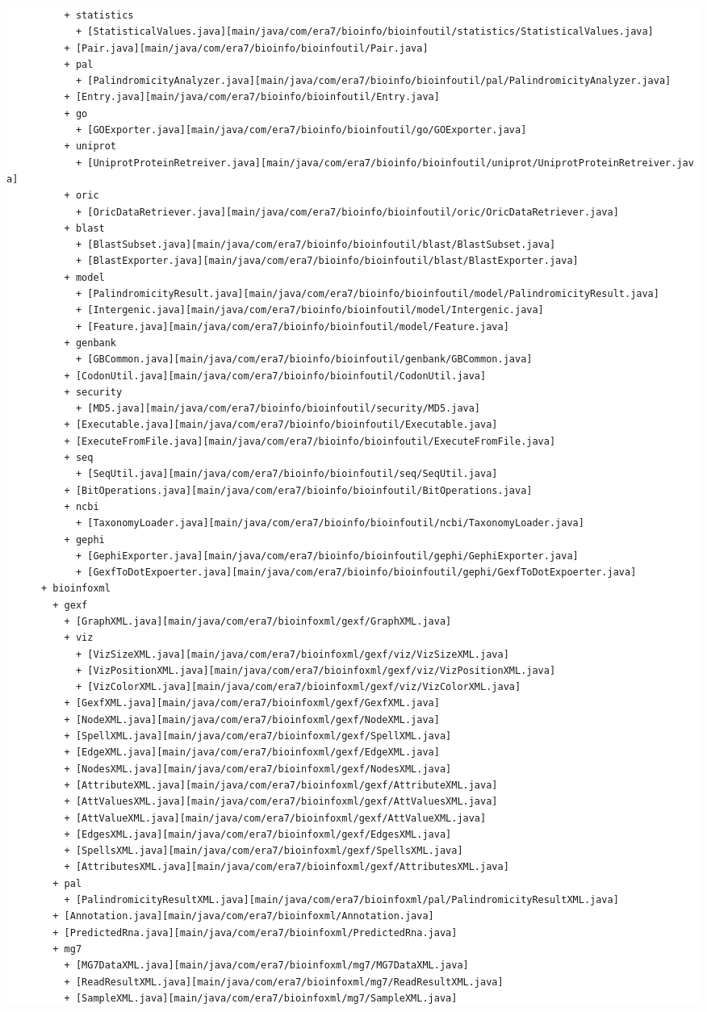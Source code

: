               + statistics
                + [StatisticalValues.java][main/java/com/era7/bioinfo/bioinfoutil/statistics/StatisticalValues.java]
              + [Pair.java][main/java/com/era7/bioinfo/bioinfoutil/Pair.java]
              + pal
                + [PalindromicityAnalyzer.java][main/java/com/era7/bioinfo/bioinfoutil/pal/PalindromicityAnalyzer.java]
              + [Entry.java][main/java/com/era7/bioinfo/bioinfoutil/Entry.java]
              + go
                + [GOExporter.java][main/java/com/era7/bioinfo/bioinfoutil/go/GOExporter.java]
              + uniprot
                + [UniprotProteinRetreiver.java][main/java/com/era7/bioinfo/bioinfoutil/uniprot/UniprotProteinRetreiver.java]
              + oric
                + [OricDataRetriever.java][main/java/com/era7/bioinfo/bioinfoutil/oric/OricDataRetriever.java]
              + blast
                + [BlastSubset.java][main/java/com/era7/bioinfo/bioinfoutil/blast/BlastSubset.java]
                + [BlastExporter.java][main/java/com/era7/bioinfo/bioinfoutil/blast/BlastExporter.java]
              + model
                + [PalindromicityResult.java][main/java/com/era7/bioinfo/bioinfoutil/model/PalindromicityResult.java]
                + [Intergenic.java][main/java/com/era7/bioinfo/bioinfoutil/model/Intergenic.java]
                + [Feature.java][main/java/com/era7/bioinfo/bioinfoutil/model/Feature.java]
              + genbank
                + [GBCommon.java][main/java/com/era7/bioinfo/bioinfoutil/genbank/GBCommon.java]
              + [CodonUtil.java][main/java/com/era7/bioinfo/bioinfoutil/CodonUtil.java]
              + security
                + [MD5.java][main/java/com/era7/bioinfo/bioinfoutil/security/MD5.java]
              + [Executable.java][main/java/com/era7/bioinfo/bioinfoutil/Executable.java]
              + [ExecuteFromFile.java][main/java/com/era7/bioinfo/bioinfoutil/ExecuteFromFile.java]
              + seq
                + [SeqUtil.java][main/java/com/era7/bioinfo/bioinfoutil/seq/SeqUtil.java]
              + [BitOperations.java][main/java/com/era7/bioinfo/bioinfoutil/BitOperations.java]
              + ncbi
                + [TaxonomyLoader.java][main/java/com/era7/bioinfo/bioinfoutil/ncbi/TaxonomyLoader.java]
              + gephi
                + [GephiExporter.java][main/java/com/era7/bioinfo/bioinfoutil/gephi/GephiExporter.java]
                + [GexfToDotExpoerter.java][main/java/com/era7/bioinfo/bioinfoutil/gephi/GexfToDotExpoerter.java]
          + bioinfoxml
            + gexf
              + [GraphXML.java][main/java/com/era7/bioinfoxml/gexf/GraphXML.java]
              + viz
                + [VizSizeXML.java][main/java/com/era7/bioinfoxml/gexf/viz/VizSizeXML.java]
                + [VizPositionXML.java][main/java/com/era7/bioinfoxml/gexf/viz/VizPositionXML.java]
                + [VizColorXML.java][main/java/com/era7/bioinfoxml/gexf/viz/VizColorXML.java]
              + [GexfXML.java][main/java/com/era7/bioinfoxml/gexf/GexfXML.java]
              + [NodeXML.java][main/java/com/era7/bioinfoxml/gexf/NodeXML.java]
              + [SpellXML.java][main/java/com/era7/bioinfoxml/gexf/SpellXML.java]
              + [EdgeXML.java][main/java/com/era7/bioinfoxml/gexf/EdgeXML.java]
              + [NodesXML.java][main/java/com/era7/bioinfoxml/gexf/NodesXML.java]
              + [AttributeXML.java][main/java/com/era7/bioinfoxml/gexf/AttributeXML.java]
              + [AttValuesXML.java][main/java/com/era7/bioinfoxml/gexf/AttValuesXML.java]
              + [AttValueXML.java][main/java/com/era7/bioinfoxml/gexf/AttValueXML.java]
              + [EdgesXML.java][main/java/com/era7/bioinfoxml/gexf/EdgesXML.java]
              + [SpellsXML.java][main/java/com/era7/bioinfoxml/gexf/SpellsXML.java]
              + [AttributesXML.java][main/java/com/era7/bioinfoxml/gexf/AttributesXML.java]
            + pal
              + [PalindromicityResultXML.java][main/java/com/era7/bioinfoxml/pal/PalindromicityResultXML.java]
            + [Annotation.java][main/java/com/era7/bioinfoxml/Annotation.java]
            + [PredictedRna.java][main/java/com/era7/bioinfoxml/PredictedRna.java]
            + mg7
              + [MG7DataXML.java][main/java/com/era7/bioinfoxml/mg7/MG7DataXML.java]
              + [ReadResultXML.java][main/java/com/era7/bioinfoxml/mg7/ReadResultXML.java]
              + [SampleXML.java][main/java/com/era7/bioinfoxml/mg7/SampleXML.java]

[main/java/com/era7/era7xmlapi/util/XMLUtil.java]: ../../era7xmlapi/util/XMLUtil.java.md
[main/java/com/era7/era7xmlapi/model/NameSpace.java]: ../../era7xmlapi/model/NameSpace.java.md
[main/java/com/era7/era7xmlapi/model/XMLElement.java]: ../../era7xmlapi/model/XMLElement.java.md
[main/java/com/era7/era7xmlapi/model/XMLElementException.java]: ../../era7xmlapi/model/XMLElementException.java.md
[main/java/com/era7/era7xmlapi/model/XMLAttribute.java]: ../../era7xmlapi/model/XMLAttribute.java.md
[main/java/com/era7/era7xmlapi/model/package-info.java]: ../../era7xmlapi/model/package-info.java.md
[main/java/com/era7/era7xmlapi/interfaces/IAttribute.java]: ../../era7xmlapi/interfaces/IAttribute.java.md
[main/java/com/era7/era7xmlapi/interfaces/IElement.java]: ../../era7xmlapi/interfaces/IElement.java.md
[main/java/com/era7/era7xmlapi/interfaces/IXmlThing.java]: ../../era7xmlapi/interfaces/IXmlThing.java.md
[main/java/com/era7/era7xmlapi/interfaces/INameSpace.java]: ../../era7xmlapi/interfaces/INameSpace.java.md
[main/java/com/era7/era7xmlapi/interfaces/package-info.java]: ../../era7xmlapi/interfaces/package-info.java.md
[main/java/com/era7/bioinfo/bioinfoaws/util/AvailabilityZones.java]: ../../bioinfo/bioinfoaws/util/AvailabilityZones.java.md
[main/java/com/era7/bioinfo/bioinfoaws/util/CredentialsRetriever.java]: ../../bioinfo/bioinfoaws/util/CredentialsRetriever.java.md
[main/java/com/era7/bioinfo/bioinfoaws/util/Endpoints.java]: ../../bioinfo/bioinfoaws/util/Endpoints.java.md
[main/java/com/era7/bioinfo/bioinfoaws/util/InstanceTypes.java]: ../../bioinfo/bioinfoaws/util/InstanceTypes.java.md
[main/java/com/era7/bioinfo/bioinfoaws/util/AMITypes.java]: ../../bioinfo/bioinfoaws/util/AMITypes.java.md
[main/java/com/era7/bioinfo/bioinfoaws/s3/S3FileUploader.java]: ../../bioinfo/bioinfoaws/s3/S3FileUploader.java.md
[main/java/com/era7/bioinfo/bioinfoaws/s3/S3FileDownloader.java]: ../../bioinfo/bioinfoaws/s3/S3FileDownloader.java.md
[main/java/com/era7/bioinfo/bioinfoaws/ec2/SpotUtil.java]: ../../bioinfo/bioinfoaws/ec2/SpotUtil.java.md
[main/java/com/era7/bioinfo/bioinfoaws/ec2/InstanceUtil.java]: ../../bioinfo/bioinfoaws/ec2/InstanceUtil.java.md
[main/java/com/era7/bioinfo/bioinfoneo4j/Neo4jManager.java]: ../../bioinfo/bioinfoneo4j/Neo4jManager.java.md
[main/java/com/era7/bioinfo/bioinfoneo4j/BasicRelationship.java]: ../../bioinfo/bioinfoneo4j/BasicRelationship.java.md
[main/java/com/era7/bioinfo/bioinfoneo4j/BasicEntity.java]: ../../bioinfo/bioinfoneo4j/BasicEntity.java.md
[main/java/com/era7/bioinfo/bioinfoutil/fasta/FastaUtil.java]: ../../bioinfo/bioinfoutil/fasta/FastaUtil.java.md
[main/java/com/era7/bioinfo/bioinfoutil/file/GenomeFilesParser.java]: ../../bioinfo/bioinfoutil/file/GenomeFilesParser.java.md
[main/java/com/era7/bioinfo/bioinfoutil/file/FnaFileFilter.java]: ../../bioinfo/bioinfoutil/file/FnaFileFilter.java.md
[main/java/com/era7/bioinfo/bioinfoutil/file/RntFileFilter.java]: ../../bioinfo/bioinfoutil/file/RntFileFilter.java.md
[main/java/com/era7/bioinfo/bioinfoutil/file/PttFileFilter.java]: ../../bioinfo/bioinfoutil/file/PttFileFilter.java.md
[main/java/com/era7/bioinfo/bioinfoutil/file/FileUtil.java]: ../../bioinfo/bioinfoutil/file/FileUtil.java.md
[main/java/com/era7/bioinfo/bioinfoutil/statistics/StatisticalValues.java]: ../../bioinfo/bioinfoutil/statistics/StatisticalValues.java.md
[main/java/com/era7/bioinfo/bioinfoutil/Pair.java]: ../../bioinfo/bioinfoutil/Pair.java.md
[main/java/com/era7/bioinfo/bioinfoutil/pal/PalindromicityAnalyzer.java]: ../../bioinfo/bioinfoutil/pal/PalindromicityAnalyzer.java.md
[main/java/com/era7/bioinfo/bioinfoutil/Entry.java]: ../../bioinfo/bioinfoutil/Entry.java.md
[main/java/com/era7/bioinfo/bioinfoutil/go/GOExporter.java]: ../../bioinfo/bioinfoutil/go/GOExporter.java.md
[main/java/com/era7/bioinfo/bioinfoutil/uniprot/UniprotProteinRetreiver.java]: ../../bioinfo/bioinfoutil/uniprot/UniprotProteinRetreiver.java.md
[main/java/com/era7/bioinfo/bioinfoutil/oric/OricDataRetriever.java]: ../../bioinfo/bioinfoutil/oric/OricDataRetriever.java.md
[main/java/com/era7/bioinfo/bioinfoutil/blast/BlastSubset.java]: ../../bioinfo/bioinfoutil/blast/BlastSubset.java.md
[main/java/com/era7/bioinfo/bioinfoutil/blast/BlastExporter.java]: ../../bioinfo/bioinfoutil/blast/BlastExporter.java.md
[main/java/com/era7/bioinfo/bioinfoutil/model/PalindromicityResult.java]: ../../bioinfo/bioinfoutil/model/PalindromicityResult.java.md
[main/java/com/era7/bioinfo/bioinfoutil/model/Intergenic.java]: ../../bioinfo/bioinfoutil/model/Intergenic.java.md
[main/java/com/era7/bioinfo/bioinfoutil/model/Feature.java]: ../../bioinfo/bioinfoutil/model/Feature.java.md
[main/java/com/era7/bioinfo/bioinfoutil/genbank/GBCommon.java]: ../../bioinfo/bioinfoutil/genbank/GBCommon.java.md
[main/java/com/era7/bioinfo/bioinfoutil/CodonUtil.java]: ../../bioinfo/bioinfoutil/CodonUtil.java.md
[main/java/com/era7/bioinfo/bioinfoutil/security/MD5.java]: ../../bioinfo/bioinfoutil/security/MD5.java.md
[main/java/com/era7/bioinfo/bioinfoutil/Executable.java]: ../../bioinfo/bioinfoutil/Executable.java.md
[main/java/com/era7/bioinfo/bioinfoutil/ExecuteFromFile.java]: ../../bioinfo/bioinfoutil/ExecuteFromFile.java.md
[main/java/com/era7/bioinfo/bioinfoutil/seq/SeqUtil.java]: ../../bioinfo/bioinfoutil/seq/SeqUtil.java.md
[main/java/com/era7/bioinfo/bioinfoutil/BitOperations.java]: ../../bioinfo/bioinfoutil/BitOperations.java.md
[main/java/com/era7/bioinfo/bioinfoutil/ncbi/TaxonomyLoader.java]: ../../bioinfo/bioinfoutil/ncbi/TaxonomyLoader.java.md
[main/java/com/era7/bioinfo/bioinfoutil/gephi/GephiExporter.java]: ../../bioinfo/bioinfoutil/gephi/GephiExporter.java.md
[main/java/com/era7/bioinfo/bioinfoutil/gephi/GexfToDotExpoerter.java]: ../../bioinfo/bioinfoutil/gephi/GexfToDotExpoerter.java.md
[main/java/com/era7/bioinfoxml/gexf/GraphXML.java]: ../gexf/GraphXML.java.md
[main/java/com/era7/bioinfoxml/gexf/viz/VizSizeXML.java]: ../gexf/viz/VizSizeXML.java.md
[main/java/com/era7/bioinfoxml/gexf/viz/VizPositionXML.java]: ../gexf/viz/VizPositionXML.java.md
[main/java/com/era7/bioinfoxml/gexf/viz/VizColorXML.java]: ../gexf/viz/VizColorXML.java.md
[main/java/com/era7/bioinfoxml/gexf/GexfXML.java]: ../gexf/GexfXML.java.md
[main/java/com/era7/bioinfoxml/gexf/NodeXML.java]: ../gexf/NodeXML.java.md
[main/java/com/era7/bioinfoxml/gexf/SpellXML.java]: ../gexf/SpellXML.java.md
[main/java/com/era7/bioinfoxml/gexf/EdgeXML.java]: ../gexf/EdgeXML.java.md
[main/java/com/era7/bioinfoxml/gexf/NodesXML.java]: ../gexf/NodesXML.java.md
[main/java/com/era7/bioinfoxml/gexf/AttributeXML.java]: ../gexf/AttributeXML.java.md
[main/java/com/era7/bioinfoxml/gexf/AttValuesXML.java]: ../gexf/AttValuesXML.java.md
[main/java/com/era7/bioinfoxml/gexf/AttValueXML.java]: ../gexf/AttValueXML.java.md
[main/java/com/era7/bioinfoxml/gexf/EdgesXML.java]: ../gexf/EdgesXML.java.md
[main/java/com/era7/bioinfoxml/gexf/SpellsXML.java]: ../gexf/SpellsXML.java.md
[main/java/com/era7/bioinfoxml/gexf/AttributesXML.java]: ../gexf/AttributesXML.java.md
[main/java/com/era7/bioinfoxml/pal/PalindromicityResultXML.java]: ../pal/PalindromicityResultXML.java.md
[main/java/com/era7/bioinfoxml/Annotation.java]: ../Annotation.java.md
[main/java/com/era7/bioinfoxml/PredictedRna.java]: ../PredictedRna.java.md
[main/java/com/era7/bioinfoxml/mg7/MG7DataXML.java]: ../mg7/MG7DataXML.java.md
[main/java/com/era7/bioinfoxml/mg7/ReadResultXML.java]: ../mg7/ReadResultXML.java.md
[main/java/com/era7/bioinfoxml/mg7/SampleXML.java]: ../mg7/SampleXML.java.md
[main/java/com/era7/bioinfoxml/PredictedRnas.java]: ../PredictedRnas.java.md
[main/java/com/era7/bioinfoxml/genome/feature/MisRNA.java]: ../genome/feature/MisRNA.java.md
[main/java/com/era7/bioinfoxml/genome/feature/RRNA.java]: ../genome/feature/RRNA.java.md
[main/java/com/era7/bioinfoxml/genome/feature/Intergenic.java]: ../genome/feature/Intergenic.java.md
[main/java/com/era7/bioinfoxml/genome/feature/Feature.java]: ../genome/feature/Feature.java.md
[main/java/com/era7/bioinfoxml/genome/feature/ORF.java]: ../genome/feature/ORF.java.md
[main/java/com/era7/bioinfoxml/genome/feature/TRNA.java]: ../genome/feature/TRNA.java.md
[main/java/com/era7/bioinfoxml/genome/feature/RNA.java]: ../genome/feature/RNA.java.md
[main/java/com/era7/bioinfoxml/genome/GenomeElement.java]: ../genome/GenomeElement.java.md
[main/java/com/era7/bioinfoxml/wip/WipPosition.java]: ../wip/WipPosition.java.md
[main/java/com/era7/bioinfoxml/wip/WipResult.java]: ../wip/WipResult.java.md
[main/java/com/era7/bioinfoxml/wip/Region.java]: ../wip/Region.java.md
[main/java/com/era7/bioinfoxml/Hsp.java]: ../Hsp.java.md
[main/java/com/era7/bioinfoxml/Gap.java]: ../Gap.java.md
[main/java/com/era7/bioinfoxml/MetagenomicsDataXML.java]: ../MetagenomicsDataXML.java.md
[main/java/com/era7/bioinfoxml/gb/GenBankXML.java]: ../gb/GenBankXML.java.md
[main/java/com/era7/bioinfoxml/go/GOSlimXML.java]: ../go/GOSlimXML.java.md
[main/java/com/era7/bioinfoxml/go/SlimSetXML.java]: ../go/SlimSetXML.java.md
[main/java/com/era7/bioinfoxml/go/GoTermXML.java]: ../go/GoTermXML.java.md
[main/java/com/era7/bioinfoxml/go/GoAnnotationXML.java]: ../go/GoAnnotationXML.java.md
[main/java/com/era7/bioinfoxml/util/XMLWrapperClassCreator.java]: ../util/XMLWrapperClassCreator.java.md
[main/java/com/era7/bioinfoxml/util/Execution.java]: ../util/Execution.java.md
[main/java/com/era7/bioinfoxml/util/Error.java]: ../util/Error.java.md
[main/java/com/era7/bioinfoxml/util/XMLWrapperClass.java]: ../util/XMLWrapperClass.java.md
[main/java/com/era7/bioinfoxml/util/FlexXMLWrapperClassCreator.java]: ../util/FlexXMLWrapperClassCreator.java.md
[main/java/com/era7/bioinfoxml/util/Arguments.java]: ../util/Arguments.java.md
[main/java/com/era7/bioinfoxml/util/ScheduledExecutions.java]: ../util/ScheduledExecutions.java.md
[main/java/com/era7/bioinfoxml/util/Argument.java]: ../util/Argument.java.md
[main/java/com/era7/bioinfoxml/metagenomics/ReadResultXML.java]: ../metagenomics/ReadResultXML.java.md
[main/java/com/era7/bioinfoxml/metagenomics/ReadXML.java]: ../metagenomics/ReadXML.java.md
[main/java/com/era7/bioinfoxml/metagenomics/SampleXML.java]: ../metagenomics/SampleXML.java.md
[main/java/com/era7/bioinfoxml/uniprot/ProteinXML.java]: ../uniprot/ProteinXML.java.md
[main/java/com/era7/bioinfoxml/uniprot/ArticleXML.java]: ../uniprot/ArticleXML.java.md
[main/java/com/era7/bioinfoxml/uniprot/FeatureXML.java]: ../uniprot/FeatureXML.java.md
[main/java/com/era7/bioinfoxml/uniprot/IsoformXML.java]: ../uniprot/IsoformXML.java.md
[main/java/com/era7/bioinfoxml/uniprot/SubcellularLocationXML.java]: ../uniprot/SubcellularLocationXML.java.md
[main/java/com/era7/bioinfoxml/uniprot/InterproXML.java]: ../uniprot/InterproXML.java.md
[main/java/com/era7/bioinfoxml/uniprot/CommentXML.java]: ../uniprot/CommentXML.java.md
[main/java/com/era7/bioinfoxml/uniprot/KeywordXML.java]: ../uniprot/KeywordXML.java.md
[main/java/com/era7/bioinfoxml/oric/Oric.java]: ../oric/Oric.java.md
[main/java/com/era7/bioinfoxml/ContigXML.java]: ../ContigXML.java.md
[main/java/com/era7/bioinfoxml/BlastOutput.java]: ../BlastOutput.java.md
[main/java/com/era7/bioinfoxml/pg/Primer.java]: ../pg/Primer.java.md
[main/java/com/era7/bioinfoxml/Iteration.java]: ../Iteration.java.md
[main/java/com/era7/bioinfoxml/cufflinks/CuffLinksElement.java]: ../cufflinks/CuffLinksElement.java.md
[main/java/com/era7/bioinfoxml/PredictedGene.java]: ../PredictedGene.java.md
[main/java/com/era7/bioinfoxml/logs/LogRecordXML.java]: ../logs/LogRecordXML.java.md
[main/java/com/era7/bioinfoxml/Frameshift.java]: ../Frameshift.java.md
[main/java/com/era7/bioinfoxml/embl/EmblXML.java]: ../embl/EmblXML.java.md
[main/java/com/era7/bioinfoxml/Hit.java]: ../Hit.java.md
[main/java/com/era7/bioinfoxml/BlastOutputParam.java]: ../BlastOutputParam.java.md
[main/java/com/era7/bioinfoxml/Overlap.java]: ../Overlap.java.md
[main/java/com/era7/bioinfoxml/HspSet.java]: ../HspSet.java.md
[main/java/com/era7/bioinfoxml/bio4j/UniprotDataXML.java]: UniprotDataXML.java.md
[main/java/com/era7/bioinfoxml/bio4j/Bio4jPropertyXML.java]: Bio4jPropertyXML.java.md
[main/java/com/era7/bioinfoxml/bio4j/Bio4jRelationshipIndexXML.java]: Bio4jRelationshipIndexXML.java.md
[main/java/com/era7/bioinfoxml/bio4j/Bio4jNodeXML.java]: Bio4jNodeXML.java.md
[main/java/com/era7/bioinfoxml/bio4j/Bio4jNodeIndexXML.java]: Bio4jNodeIndexXML.java.md
[main/java/com/era7/bioinfoxml/bio4j/Bio4jRelationshipXML.java]: Bio4jRelationshipXML.java.md
[main/java/com/era7/bioinfoxml/PredictedGenes.java]: ../PredictedGenes.java.md
[main/java/com/era7/bioinfoxml/ncbi/NCBITaxonomyNodeXML.java]: ../ncbi/NCBITaxonomyNodeXML.java.md
[main/java/com/era7/bioinfoxml/graphml/GraphmlXML.java]: ../graphml/GraphmlXML.java.md
[main/java/com/era7/bioinfoxml/graphml/GraphXML.java]: ../graphml/GraphXML.java.md
[main/java/com/era7/bioinfoxml/graphml/KeyXML.java]: ../graphml/KeyXML.java.md
[main/java/com/era7/bioinfoxml/graphml/NodeXML.java]: ../graphml/NodeXML.java.md
[main/java/com/era7/bioinfoxml/graphml/EdgeXML.java]: ../graphml/EdgeXML.java.md
[main/java/com/era7/bioinfoxml/graphml/DataXML.java]: ../graphml/DataXML.java.md
[main/java/com/era7/bioinfoxml/Codon.java]: ../Codon.java.md
[main/java/com/ohnosequences/xml/api/util/XMLUtil.java]: ../../../ohnosequences/xml/api/util/XMLUtil.java.md
[main/java/com/ohnosequences/xml/api/model/NameSpace.java]: ../../../ohnosequences/xml/api/model/NameSpace.java.md
[main/java/com/ohnosequences/xml/api/model/XMLElement.java]: ../../../ohnosequences/xml/api/model/XMLElement.java.md
[main/java/com/ohnosequences/xml/api/model/XMLElementException.java]: ../../../ohnosequences/xml/api/model/XMLElementException.java.md
[main/java/com/ohnosequences/xml/api/model/XMLAttribute.java]: ../../../ohnosequences/xml/api/model/XMLAttribute.java.md
[main/java/com/ohnosequences/xml/api/model/package-info.java]: ../../../ohnosequences/xml/api/model/package-info.java.md
[main/java/com/ohnosequences/xml/api/interfaces/IAttribute.java]: ../../../ohnosequences/xml/api/interfaces/IAttribute.java.md
[main/java/com/ohnosequences/xml/api/interfaces/IElement.java]: ../../../ohnosequences/xml/api/interfaces/IElement.java.md
[main/java/com/ohnosequences/xml/api/interfaces/IXmlThing.java]: ../../../ohnosequences/xml/api/interfaces/IXmlThing.java.md
[main/java/com/ohnosequences/xml/api/interfaces/INameSpace.java]: ../../../ohnosequences/xml/api/interfaces/INameSpace.java.md
[main/java/com/ohnosequences/xml/api/interfaces/package-info.java]: ../../../ohnosequences/xml/api/interfaces/package-info.java.md
[main/java/com/ohnosequences/xml/model/gexf/GraphXML.java]: ../../../ohnosequences/xml/model/gexf/GraphXML.java.md
[main/java/com/ohnosequences/xml/model/gexf/viz/VizSizeXML.java]: ../../../ohnosequences/xml/model/gexf/viz/VizSizeXML.java.md
[main/java/com/ohnosequences/xml/model/gexf/viz/VizPositionXML.java]: ../../../ohnosequences/xml/model/gexf/viz/VizPositionXML.java.md
[main/java/com/ohnosequences/xml/model/gexf/viz/VizColorXML.java]: ../../../ohnosequences/xml/model/gexf/viz/VizColorXML.java.md
[main/java/com/ohnosequences/xml/model/gexf/GexfXML.java]: ../../../ohnosequences/xml/model/gexf/GexfXML.java.md
[main/java/com/ohnosequences/xml/model/gexf/NodeXML.java]: ../../../ohnosequences/xml/model/gexf/NodeXML.java.md
[main/java/com/ohnosequences/xml/model/gexf/SpellXML.java]: ../../../ohnosequences/xml/model/gexf/SpellXML.java.md
[main/java/com/ohnosequences/xml/model/gexf/EdgeXML.java]: ../../../ohnosequences/xml/model/gexf/EdgeXML.java.md
[main/java/com/ohnosequences/xml/model/gexf/NodesXML.java]: ../../../ohnosequences/xml/model/gexf/NodesXML.java.md
[main/java/com/ohnosequences/xml/model/gexf/AttributeXML.java]: ../../../ohnosequences/xml/model/gexf/AttributeXML.java.md
[main/java/com/ohnosequences/xml/model/gexf/AttValuesXML.java]: ../../../ohnosequences/xml/model/gexf/AttValuesXML.java.md
[main/java/com/ohnosequences/xml/model/gexf/AttValueXML.java]: ../../../ohnosequences/xml/model/gexf/AttValueXML.java.md
[main/java/com/ohnosequences/xml/model/gexf/EdgesXML.java]: ../../../ohnosequences/xml/model/gexf/EdgesXML.java.md
[main/java/com/ohnosequences/xml/model/gexf/SpellsXML.java]: ../../../ohnosequences/xml/model/gexf/SpellsXML.java.md
[main/java/com/ohnosequences/xml/model/gexf/AttributesXML.java]: ../../../ohnosequences/xml/model/gexf/AttributesXML.java.md
[main/java/com/ohnosequences/xml/model/pal/PalindromicityResultXML.java]: ../../../ohnosequences/xml/model/pal/PalindromicityResultXML.java.md
[main/java/com/ohnosequences/xml/model/Annotation.java]: ../../../ohnosequences/xml/model/Annotation.java.md
[main/java/com/ohnosequences/xml/model/PredictedRna.java]: ../../../ohnosequences/xml/model/PredictedRna.java.md
[main/java/com/ohnosequences/xml/model/mg7/MG7DataXML.java]: ../../../ohnosequences/xml/model/mg7/MG7DataXML.java.md
[main/java/com/ohnosequences/xml/model/mg7/ReadResultXML.java]: ../../../ohnosequences/xml/model/mg7/ReadResultXML.java.md
[main/java/com/ohnosequences/xml/model/mg7/SampleXML.java]: ../../../ohnosequences/xml/model/mg7/SampleXML.java.md
[main/java/com/ohnosequences/xml/model/PredictedRnas.java]: ../../../ohnosequences/xml/model/PredictedRnas.java.md
[main/java/com/ohnosequences/xml/model/genome/feature/MisRNA.java]: ../../../ohnosequences/xml/model/genome/feature/MisRNA.java.md
[main/java/com/ohnosequences/xml/model/genome/feature/RRNA.java]: ../../../ohnosequences/xml/model/genome/feature/RRNA.java.md
[main/java/com/ohnosequences/xml/model/genome/feature/Intergenic.java]: ../../../ohnosequences/xml/model/genome/feature/Intergenic.java.md
[main/java/com/ohnosequences/xml/model/genome/feature/Feature.java]: ../../../ohnosequences/xml/model/genome/feature/Feature.java.md
[main/java/com/ohnosequences/xml/model/genome/feature/ORF.java]: ../../../ohnosequences/xml/model/genome/feature/ORF.java.md
[main/java/com/ohnosequences/xml/model/genome/feature/TRNA.java]: ../../../ohnosequences/xml/model/genome/feature/TRNA.java.md
[main/java/com/ohnosequences/xml/model/genome/feature/RNA.java]: ../../../ohnosequences/xml/model/genome/feature/RNA.java.md
[main/java/com/ohnosequences/xml/model/genome/GenomeElement.java]: ../../../ohnosequences/xml/model/genome/GenomeElement.java.md
[main/java/com/ohnosequences/xml/model/wip/WipPosition.java]: ../../../ohnosequences/xml/model/wip/WipPosition.java.md
[main/java/com/ohnosequences/xml/model/wip/WipResult.java]: ../../../ohnosequences/xml/model/wip/WipResult.java.md
[main/java/com/ohnosequences/xml/model/wip/Region.java]: ../../../ohnosequences/xml/model/wip/Region.java.md
[main/java/com/ohnosequences/xml/model/Hsp.java]: ../../../ohnosequences/xml/model/Hsp.java.md
[main/java/com/ohnosequences/xml/model/Gap.java]: ../../../ohnosequences/xml/model/Gap.java.md
[main/java/com/ohnosequences/xml/model/MetagenomicsDataXML.java]: ../../../ohnosequences/xml/model/MetagenomicsDataXML.java.md
[main/java/com/ohnosequences/xml/model/gb/GenBankXML.java]: ../../../ohnosequences/xml/model/gb/GenBankXML.java.md
[main/java/com/ohnosequences/xml/model/go/GOSlimXML.java]: ../../../ohnosequences/xml/model/go/GOSlimXML.java.md
[main/java/com/ohnosequences/xml/model/go/SlimSetXML.java]: ../../../ohnosequences/xml/model/go/SlimSetXML.java.md
[main/java/com/ohnosequences/xml/model/go/GoTermXML.java]: ../../../ohnosequences/xml/model/go/GoTermXML.java.md
[main/java/com/ohnosequences/xml/model/go/GoAnnotationXML.java]: ../../../ohnosequences/xml/model/go/GoAnnotationXML.java.md
[main/java/com/ohnosequences/xml/model/util/XMLWrapperClassCreator.java]: ../../../ohnosequences/xml/model/util/XMLWrapperClassCreator.java.md
[main/java/com/ohnosequences/xml/model/util/Execution.java]: ../../../ohnosequences/xml/model/util/Execution.java.md
[main/java/com/ohnosequences/xml/model/util/Error.java]: ../../../ohnosequences/xml/model/util/Error.java.md
[main/java/com/ohnosequences/xml/model/util/XMLWrapperClass.java]: ../../../ohnosequences/xml/model/util/XMLWrapperClass.java.md
[main/java/com/ohnosequences/xml/model/util/FlexXMLWrapperClassCreator.java]: ../../../ohnosequences/xml/model/util/FlexXMLWrapperClassCreator.java.md
[main/java/com/ohnosequences/xml/model/util/Arguments.java]: ../../../ohnosequences/xml/model/util/Arguments.java.md
[main/java/com/ohnosequences/xml/model/util/ScheduledExecutions.java]: ../../../ohnosequences/xml/model/util/ScheduledExecutions.java.md
[main/java/com/ohnosequences/xml/model/util/Argument.java]: ../../../ohnosequences/xml/model/util/Argument.java.md
[main/java/com/ohnosequences/xml/model/metagenomics/ReadResultXML.java]: ../../../ohnosequences/xml/model/metagenomics/ReadResultXML.java.md
[main/java/com/ohnosequences/xml/model/metagenomics/ReadXML.java]: ../../../ohnosequences/xml/model/metagenomics/ReadXML.java.md
[main/java/com/ohnosequences/xml/model/metagenomics/SampleXML.java]: ../../../ohnosequences/xml/model/metagenomics/SampleXML.java.md
[main/java/com/ohnosequences/xml/model/uniprot/ProteinXML.java]: ../../../ohnosequences/xml/model/uniprot/ProteinXML.java.md
[main/java/com/ohnosequences/xml/model/uniprot/ArticleXML.java]: ../../../ohnosequences/xml/model/uniprot/ArticleXML.java.md
[main/java/com/ohnosequences/xml/model/uniprot/FeatureXML.java]: ../../../ohnosequences/xml/model/uniprot/FeatureXML.java.md
[main/java/com/ohnosequences/xml/model/uniprot/IsoformXML.java]: ../../../ohnosequences/xml/model/uniprot/IsoformXML.java.md
[main/java/com/ohnosequences/xml/model/uniprot/SubcellularLocationXML.java]: ../../../ohnosequences/xml/model/uniprot/SubcellularLocationXML.java.md
[main/java/com/ohnosequences/xml/model/uniprot/InterproXML.java]: ../../../ohnosequences/xml/model/uniprot/InterproXML.java.md
[main/java/com/ohnosequences/xml/model/uniprot/CommentXML.java]: ../../../ohnosequences/xml/model/uniprot/CommentXML.java.md
[main/java/com/ohnosequences/xml/model/uniprot/KeywordXML.java]: ../../../ohnosequences/xml/model/uniprot/KeywordXML.java.md
[main/java/com/ohnosequences/xml/model/oric/Oric.java]: ../../../ohnosequences/xml/model/oric/Oric.java.md
[main/java/com/ohnosequences/xml/model/ContigXML.java]: ../../../ohnosequences/xml/model/ContigXML.java.md
[main/java/com/ohnosequences/xml/model/BlastOutput.java]: ../../../ohnosequences/xml/model/BlastOutput.java.md
[main/java/com/ohnosequences/xml/model/pg/Primer.java]: ../../../ohnosequences/xml/model/pg/Primer.java.md
[main/java/com/ohnosequences/xml/model/Iteration.java]: ../../../ohnosequences/xml/model/Iteration.java.md
[main/java/com/ohnosequences/xml/model/cufflinks/CuffLinksElement.java]: ../../../ohnosequences/xml/model/cufflinks/CuffLinksElement.java.md
[main/java/com/ohnosequences/xml/model/PredictedGene.java]: ../../../ohnosequences/xml/model/PredictedGene.java.md
[main/java/com/ohnosequences/xml/model/logs/LogRecordXML.java]: ../../../ohnosequences/xml/model/logs/LogRecordXML.java.md
[main/java/com/ohnosequences/xml/model/Frameshift.java]: ../../../ohnosequences/xml/model/Frameshift.java.md
[main/java/com/ohnosequences/xml/model/embl/EmblXML.java]: ../../../ohnosequences/xml/model/embl/EmblXML.java.md
[main/java/com/ohnosequences/xml/model/Hit.java]: ../../../ohnosequences/xml/model/Hit.java.md
[main/java/com/ohnosequences/xml/model/BlastOutputParam.java]: ../../../ohnosequences/xml/model/BlastOutputParam.java.md
[main/java/com/ohnosequences/xml/model/Overlap.java]: ../../../ohnosequences/xml/model/Overlap.java.md
[main/java/com/ohnosequences/xml/model/HspSet.java]: ../../../ohnosequences/xml/model/HspSet.java.md
[main/java/com/ohnosequences/xml/model/bio4j/UniprotDataXML.java]: ../../../ohnosequences/xml/model/bio4j/UniprotDataXML.java.md
[main/java/com/ohnosequences/xml/model/bio4j/Bio4jPropertyXML.java]: ../../../ohnosequences/xml/model/bio4j/Bio4jPropertyXML.java.md
[main/java/com/ohnosequences/xml/model/bio4j/Bio4jRelationshipIndexXML.java]: ../../../ohnosequences/xml/model/bio4j/Bio4jRelationshipIndexXML.java.md
[main/java/com/ohnosequences/xml/model/bio4j/Bio4jNodeXML.java]: ../../../ohnosequences/xml/model/bio4j/Bio4jNodeXML.java.md
[main/java/com/ohnosequences/xml/model/bio4j/Bio4jNodeIndexXML.java]: ../../../ohnosequences/xml/model/bio4j/Bio4jNodeIndexXML.java.md
[main/java/com/ohnosequences/xml/model/bio4j/Bio4jRelationshipXML.java]: ../../../ohnosequences/xml/model/bio4j/Bio4jRelationshipXML.java.md
[main/java/com/ohnosequences/xml/model/PredictedGenes.java]: ../../../ohnosequences/xml/model/PredictedGenes.java.md
[main/java/com/ohnosequences/xml/model/ncbi/NCBITaxonomyNodeXML.java]: ../../../ohnosequences/xml/model/ncbi/NCBITaxonomyNodeXML.java.md
[main/java/com/ohnosequences/xml/model/graphml/GraphmlXML.java]: ../../../ohnosequences/xml/model/graphml/GraphmlXML.java.md
[main/java/com/ohnosequences/xml/model/graphml/GraphXML.java]: ../../../ohnosequences/xml/model/graphml/GraphXML.java.md
[main/java/com/ohnosequences/xml/model/graphml/KeyXML.java]: ../../../ohnosequences/xml/model/graphml/KeyXML.java.md
[main/java/com/ohnosequences/xml/model/graphml/NodeXML.java]: ../../../ohnosequences/xml/model/graphml/NodeXML.java.md
[main/java/com/ohnosequences/xml/model/graphml/EdgeXML.java]: ../../../ohnosequences/xml/model/graphml/EdgeXML.java.md
[main/java/com/ohnosequences/xml/model/graphml/DataXML.java]: ../../../ohnosequences/xml/model/graphml/DataXML.java.md
[main/java/com/ohnosequences/xml/model/Codon.java]: ../../../ohnosequences/xml/model/Codon.java.md
[main/java/com/ohnosequences/util/fasta/FastaUtil.java]: ../../../ohnosequences/util/fasta/FastaUtil.java.md
[main/java/com/ohnosequences/util/file/GenomeFilesParser.java]: ../../../ohnosequences/util/file/GenomeFilesParser.java.md
[main/java/com/ohnosequences/util/file/FnaFileFilter.java]: ../../../ohnosequences/util/file/FnaFileFilter.java.md
[main/java/com/ohnosequences/util/file/RntFileFilter.java]: ../../../ohnosequences/util/file/RntFileFilter.java.md
[main/java/com/ohnosequences/util/file/PttFileFilter.java]: ../../../ohnosequences/util/file/PttFileFilter.java.md
[main/java/com/ohnosequences/util/file/FileUtil.java]: ../../../ohnosequences/util/file/FileUtil.java.md
[main/java/com/ohnosequences/util/statistics/StatisticalValues.java]: ../../../ohnosequences/util/statistics/StatisticalValues.java.md
[main/java/com/ohnosequences/util/Pair.java]: ../../../ohnosequences/util/Pair.java.md
[main/java/com/ohnosequences/util/pal/PalindromicityAnalyzer.java]: ../../../ohnosequences/util/pal/PalindromicityAnalyzer.java.md
[main/java/com/ohnosequences/util/Entry.java]: ../../../ohnosequences/util/Entry.java.md
[main/java/com/ohnosequences/util/go/GOExporter.java]: ../../../ohnosequences/util/go/GOExporter.java.md
[main/java/com/ohnosequences/util/uniprot/UniprotProteinRetreiver.java]: ../../../ohnosequences/util/uniprot/UniprotProteinRetreiver.java.md
[main/java/com/ohnosequences/util/oric/OricDataRetriever.java]: ../../../ohnosequences/util/oric/OricDataRetriever.java.md
[main/java/com/ohnosequences/util/blast/BlastSubset.java]: ../../../ohnosequences/util/blast/BlastSubset.java.md
[main/java/com/ohnosequences/util/blast/BlastExporter.java]: ../../../ohnosequences/util/blast/BlastExporter.java.md
[main/java/com/ohnosequences/util/model/PalindromicityResult.java]: ../../../ohnosequences/util/model/PalindromicityResult.java.md
[main/java/com/ohnosequences/util/model/Intergenic.java]: ../../../ohnosequences/util/model/Intergenic.java.md
[main/java/com/ohnosequences/util/model/Feature.java]: ../../../ohnosequences/util/model/Feature.java.md
[main/java/com/ohnosequences/util/genbank/GBCommon.java]: ../../../ohnosequences/util/genbank/GBCommon.java.md
[main/java/com/ohnosequences/util/CodonUtil.java]: ../../../ohnosequences/util/CodonUtil.java.md
[main/java/com/ohnosequences/util/security/MD5.java]: ../../../ohnosequences/util/security/MD5.java.md
[main/java/com/ohnosequences/util/Executable.java]: ../../../ohnosequences/util/Executable.java.md
[main/java/com/ohnosequences/util/ExecuteFromFile.java]: ../../../ohnosequences/util/ExecuteFromFile.java.md
[main/java/com/ohnosequences/util/seq/SeqUtil.java]: ../../../ohnosequences/util/seq/SeqUtil.java.md
[main/java/com/ohnosequences/util/BitOperations.java]: ../../../ohnosequences/util/BitOperations.java.md
[main/java/com/ohnosequences/util/ncbi/TaxonomyLoader.java]: ../../../ohnosequences/util/ncbi/TaxonomyLoader.java.md
[main/java/com/ohnosequences/util/gephi/GephiExporter.java]: ../../../ohnosequences/util/gephi/GephiExporter.java.md
[main/java/com/ohnosequences/util/gephi/GexfToDotExporter.java]: ../../../ohnosequences/util/gephi/GexfToDotExporter.java.md
[main/java/com/ohnosequences/aws/util/AvailabilityZones.java]: ../../../ohnosequences/aws/util/AvailabilityZones.java.md
[main/java/com/ohnosequences/aws/util/CredentialsRetriever.java]: ../../../ohnosequences/aws/util/CredentialsRetriever.java.md
[main/java/com/ohnosequences/aws/util/Endpoints.java]: ../../../ohnosequences/aws/util/Endpoints.java.md
[main/java/com/ohnosequences/aws/util/InstanceTypes.java]: ../../../ohnosequences/aws/util/InstanceTypes.java.md
[main/java/com/ohnosequences/aws/util/AMITypes.java]: ../../../ohnosequences/aws/util/AMITypes.java.md
[main/java/com/ohnosequences/aws/s3/S3FileUploader.java]: ../../../ohnosequences/aws/s3/S3FileUploader.java.md
[main/java/com/ohnosequences/aws/s3/S3FileDownloader.java]: ../../../ohnosequences/aws/s3/S3FileDownloader.java.md
[main/java/com/ohnosequences/aws/ec2/SpotUtil.java]: ../../../ohnosequences/aws/ec2/SpotUtil.java.md
[main/java/com/ohnosequences/aws/ec2/InstanceUtil.java]: ../../../ohnosequences/aws/ec2/InstanceUtil.java.md